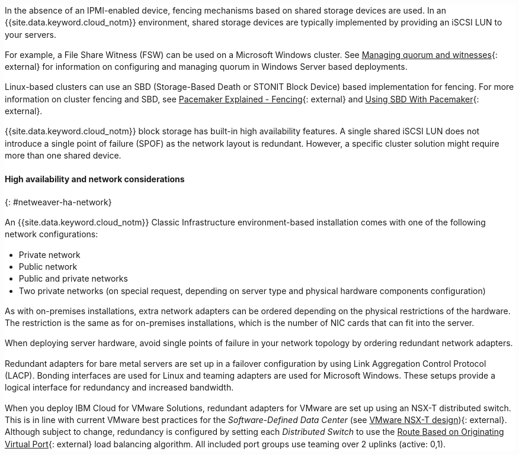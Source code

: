 In the absence of an IPMI-enabled device, fencing mechanisms based on shared storage devices are used.
In an {{site.data.keyword.cloud_notm}} environment, shared storage devices are typically implemented by providing an iSCSI LUN to your servers.

For example, a File Share Witness (FSW) can be used on a Microsoft Windows cluster.
See [Managing quorum and witnesses](https://learn.microsoft.com/en-us/windows-server/failover-clustering/manage-cluster-quorum){: external} for information on configuring and managing quorum in Windows Server based deployments.

Linux-based clusters can use an SBD (Storage-Based Death or STONIT Block Device) based implementation for fencing.
For more information on cluster fencing and SBD, see [Pacemaker Explained - Fencing](https://clusterlabs.org/projects/pacemaker/doc/2.1/Pacemaker_Explained/singlehtml/index.html#document-fencing){: external} and [Using SBD With Pacemaker](https://projects.clusterlabs.org/w/fencing/using_sbd_with_pacemaker/){: external}.

{{site.data.keyword.cloud_notm}} block storage has built-in high availability features.
A single shared iSCSI LUN does not introduce a single point of failure (SPOF) as the network layout is redundant.
However, a specific cluster solution might require more than one shared device.

#### High availability and network considerations
{: #netweaver-ha-network}

An {{site.data.keyword.cloud_notm}} Classic Infrastructure environment-based installation comes with one of the following network configurations:
- Private network
- Public network
- Public and private networks
- Two private networks (on special request, depending on server type and physical hardware components configuration)

As with on-premises installations, extra network adapters can be ordered depending on the physical restrictions of the hardware.
The restriction is the same as for on-premises installations, which is the number of NIC cards that can fit into the server.

When deploying server hardware, avoid single points of failure in your network topology by ordering redundant network adapters.

Redundant adapters for bare metal servers are set up in a failover configuration by using Link Aggregation Control Protocol (LACP).
Bonding interfaces are used for Linux and teaming adapters are used for Microsoft Windows.
These setups provide a logical interface for redundancy and increased bandwidth.

When you deploy IBM Cloud for VMware Solutions, redundant adapters for VMware are set up using an NSX-T distributed switch.
This is in line with current VMware best practices for the _Software-Defined Data Center_ (see [VMware NSX-T design](https://cloud.ibm.com/docs/vmwaresolutions?topic=vmwaresolutions-nsx-t-design)){: external}.
Although subject to change, redundancy is configured by setting each _Distributed Switch_ to use the [Route Based on Originating Virtual Port](https://docs.vmware.com/en/VMware-vSphere/6.7/com.vmware.vsphere.networking.doc/GUID-959E1CFE-2AE4-4A67-B4D4-2D2E13765715.html){: external} load balancing algorithm.
All included port groups use teaming over 2 uplinks (active: 0,1).
